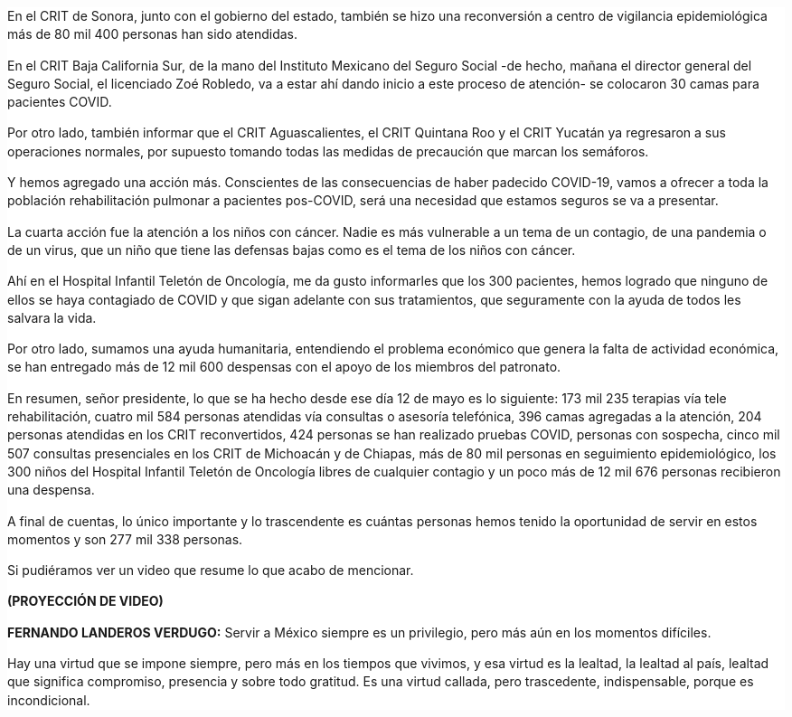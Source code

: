 En el CRIT de Sonora, junto con el gobierno del estado, también se hizo una
reconversión a centro de vigilancia epidemiológica más de 80 mil 400 personas
han sido atendidas.

En el CRIT Baja California Sur, de la mano del Instituto Mexicano del Seguro
Social -de hecho, mañana el director general del Seguro Social, el licenciado
Zoé Robledo, va a estar ahí dando inicio a este proceso de atención- se
colocaron 30 camas para pacientes COVID.

Por otro lado, también informar que el CRIT Aguascalientes, el CRIT Quintana
Roo y el CRIT Yucatán ya regresaron a sus operaciones normales, por supuesto
tomando todas las medidas de precaución que marcan los semáforos.

Y hemos agregado una acción más. Conscientes de las consecuencias de haber
padecido COVID-19, vamos a ofrecer a toda la población rehabilitación pulmonar
a pacientes pos-COVID, será una necesidad que estamos seguros se va a
presentar.

La cuarta acción fue la atención a los niños con cáncer. Nadie es más
vulnerable a un tema de un contagio, de una pandemia o de un virus, que un
niño que tiene las defensas bajas como es el tema de los niños con cáncer.

Ahí en el Hospital Infantil Teletón de Oncología, me da gusto informarles que
los 300 pacientes, hemos logrado que ninguno de ellos se haya contagiado de
COVID y que sigan adelante con sus tratamientos, que seguramente con la ayuda
de todos les salvara la vida.

Por otro lado, sumamos una ayuda humanitaria, entendiendo el problema
económico que genera la falta de actividad económica, se han entregado más de
12 mil 600 despensas con el apoyo de los miembros del patronato.

En resumen, señor presidente, lo que se ha hecho desde ese día 12 de mayo es
lo siguiente: 173 mil 235 terapias vía tele rehabilitación, cuatro mil 584
personas atendidas vía consultas o asesoría telefónica, 396 camas agregadas a
la atención, 204 personas atendidas en los CRIT reconvertidos, 424 personas se
han realizado pruebas COVID, personas con sospecha, cinco mil 507 consultas
presenciales en los CRIT de Michoacán y de Chiapas, más de 80 mil personas en
seguimiento epidemiológico, los 300 niños del Hospital Infantil Teletón de
Oncología libres de cualquier contagio y un poco más de 12 mil 676 personas
recibieron una despensa.

A final de cuentas, lo único importante y lo trascendente es cuántas personas
hemos tenido la oportunidad de servir en estos momentos y son 277 mil 338
personas.

Si pudiéramos ver un video que resume lo que acabo de mencionar.

**(PROYECCIÓN DE VIDEO)**

**FERNANDO LANDEROS VERDUGO:** Servir a México siempre es un privilegio, pero
más aún en los momentos difíciles.

Hay una virtud que se impone siempre, pero más en los tiempos que vivimos, y
esa virtud es la lealtad, la lealtad al país, lealtad que significa
compromiso, presencia y sobre todo gratitud. Es una virtud callada, pero
trascedente, indispensable, porque es incondicional.
